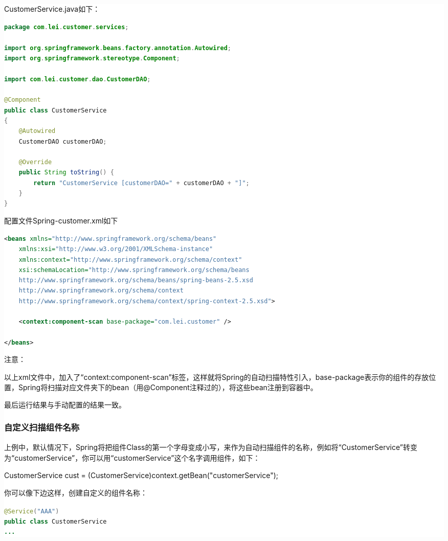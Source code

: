 CustomerService.java如下：

```java
package com.lei.customer.services;

import org.springframework.beans.factory.annotation.Autowired;
import org.springframework.stereotype.Component;

import com.lei.customer.dao.CustomerDAO;

@Component
public class CustomerService
{
    @Autowired
    CustomerDAO customerDAO;

    @Override
    public String toString() {
        return "CustomerService [customerDAO=" + customerDAO + "]";
    }
}
```

配置文件Spring-customer.xml如下

```xml
<beans xmlns="http://www.springframework.org/schema/beans"
    xmlns:xsi="http://www.w3.org/2001/XMLSchema-instance"
    xmlns:context="http://www.springframework.org/schema/context"
    xsi:schemaLocation="http://www.springframework.org/schema/beans
    http://www.springframework.org/schema/beans/spring-beans-2.5.xsd
    http://www.springframework.org/schema/context
    http://www.springframework.org/schema/context/spring-context-2.5.xsd">

    <context:component-scan base-package="com.lei.customer" />

</beans>
```

注意：

以上xml文件中，加入了“context:component-scan”标签，这样就将Spring的自动扫描特性引入，base-package表示你的组件的存放位置，Spring将扫描对应文件夹下的bean（用@Component注释过的），将这些bean注册到容器中。

最后运行结果与手动配置的结果一致。

### 自定义扫描组件名称

上例中，默认情况下，Spring将把组件Class的第一个字母变成小写，来作为自动扫描组件的名称，例如将“CustomerService”转变为“customerService”，你可以用“customerService”这个名字调用组件，如下：

CustomerService cust = (CustomerService)context.getBean("customerService");

你可以像下边这样，创建自定义的组件名称：

```java
@Service("AAA")
public class CustomerService
...
```
